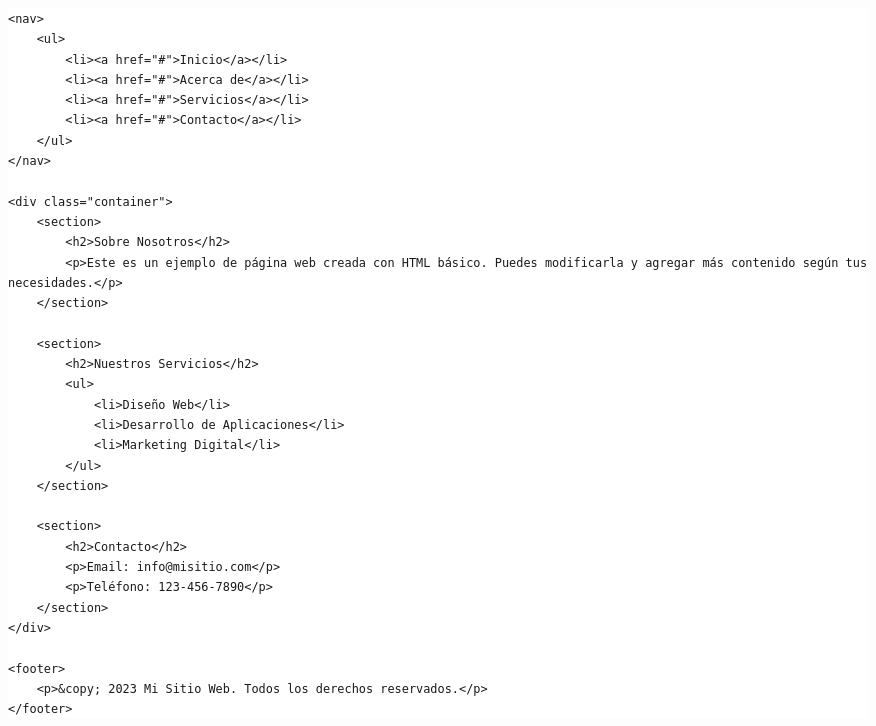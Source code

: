     <nav>
        <ul>
            <li><a href="#">Inicio</a></li>
            <li><a href="#">Acerca de</a></li>
            <li><a href="#">Servicios</a></li>
            <li><a href="#">Contacto</a></li>
        </ul>
    </nav>
    
    <div class="container">
        <section>
            <h2>Sobre Nosotros</h2>
            <p>Este es un ejemplo de página web creada con HTML básico. Puedes modificarla y agregar más contenido según tus necesidades.</p>
        </section>
        
        <section>
            <h2>Nuestros Servicios</h2>
            <ul>
                <li>Diseño Web</li>
                <li>Desarrollo de Aplicaciones</li>
                <li>Marketing Digital</li>
            </ul>
        </section>
        
        <section>
            <h2>Contacto</h2>
            <p>Email: info@misitio.com</p>
            <p>Teléfono: 123-456-7890</p>
        </section>
    </div>
    
    <footer>
        <p>&copy; 2023 Mi Sitio Web. Todos los derechos reservados.</p>
    </footer>
</body>
</html>
